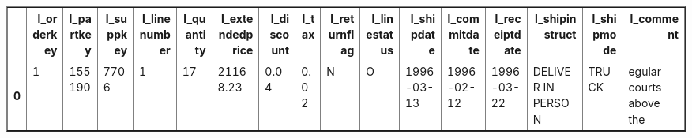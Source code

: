</div>

<div class="output_wrapper">
<div class="output">

<div class="output_area">


<div class="output_html rendered_html output_subarea output_execute_result">
<div>
<style scoped>
    .dataframe tbody tr th:only-of-type {
        vertical-align: middle;
    }

    .dataframe tbody tr th {
        vertical-align: top;
    }

    .dataframe thead th {
        text-align: right;
    }
</style>
<table border="1" class="dataframe">
  <thead>
    <tr style="text-align: right;">
      <th></th>
      <th>l_orderkey</th>
      <th>l_partkey</th>
      <th>l_suppkey</th>
      <th>l_linenumber</th>
      <th>l_quantity</th>
      <th>l_extendedprice</th>
      <th>l_discount</th>
      <th>l_tax</th>
      <th>l_returnflag</th>
      <th>l_linestatus</th>
      <th>l_shipdate</th>
      <th>l_commitdate</th>
      <th>l_receiptdate</th>
      <th>l_shipinstruct</th>
      <th>l_shipmode</th>
      <th>l_comment</th>
    </tr>
  </thead>
  <tbody>
    <tr>
      <th>0</th>
      <td>1</td>
      <td>155190</td>
      <td>7706</td>
      <td>1</td>
      <td>17</td>
      <td>21168.23</td>
      <td>0.04</td>
      <td>0.02</td>
      <td>N</td>
      <td>O</td>
      <td>1996-03-13</td>
      <td>1996-02-12</td>
      <td>1996-03-22</td>
      <td>DELIVER IN PERSON</td>
      <td>TRUCK</td>
      <td>egular courts above the</td>
    </tr>
    <tr>